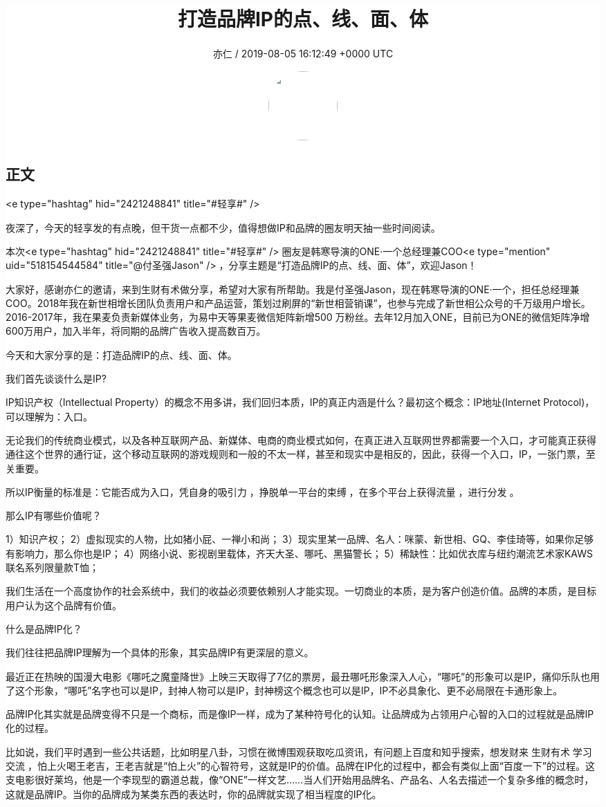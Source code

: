 <h1 align="center">打造品牌IP的点、线、面、体</h1>
<p align="center">
    <a>亦仁 / 2019-08-05 16:12:49 &#43;0000 UTC</a>
</p>

<div align="center">
    <img src="https://images.zsxq.com/Fn3NQqCN8nuGF86yZPXSbEsl0mb3?e=1590940799&amp;token=kIxbL07-8jAj8w1n4s9zv64FuZZNEATmlU_Vm6zD:pfbNc8W3hS0oYG_hyXXh_rHMHuc=" width="100" height="100" style="border:1px solid;border-radius:50%; color:#ffffff"/>
</div>

## 正文

<div>
&lt;e type=&#34;hashtag&#34; hid=&#34;2421248841&#34; title=&#34;#轻享#&#34; /&gt; 

夜深了，今天的轻享发的有点晚，但干货一点都不少，值得想做IP和品牌的圈友明天抽一些时间阅读。

本次&lt;e type=&#34;hashtag&#34; hid=&#34;2421248841&#34; title=&#34;#轻享#&#34; /&gt; 圈友是韩寒导演的ONE·一个总经理兼COO&lt;e type=&#34;mention&#34; uid=&#34;518154544584&#34; title=&#34;@付圣强Jason&#34; /&gt;   ，分享主题是“打造品牌IP的点、线、面、体”，欢迎Jason！

大家好，感谢亦仁的邀请，来到生财有术做分享，希望对大家有所帮助。我是付圣强Jason，现在韩寒导演的ONE·一个，担任总经理兼COO。2018年我在新世相增长团队负责用户和产品运营，策划过刷屏的“新世相营销课”，也参与完成了新世相公众号的千万级用户增长。2016-2017年，我在果麦负责新媒体业务，为易中天等果麦微信矩阵新增500 万粉丝。去年12月加入ONE，目前已为ONE的微信矩阵净增600万用户，加入半年，将同期的品牌广告收入提高数百万。

今天和大家分享的是：打造品牌IP的点、线、面、体。

我们首先谈谈什么是IP?

IP知识产权（Intellectual Property）的概念不用多讲，我们回归本质，IP的真正内涵是什么？最初这个概念：IP地址(Internet Protocol)，可以理解为：入口。

无论我们的传统商业模式，以及各种互联网产品、新媒体、电商的商业模式如何，在真正进入互联网世界都需要一个入口，才可能真正获得通往这个世界的通行证，这个移动互联网的游戏规则和一般的不太一样，甚至和现实中是相反的，因此，获得一个入口，IP，一张门票，至关重要。

所以IP衡量的标准是：它能否成为入口，凭自身的吸引力 ，挣脱单一平台的束缚 ，在多个平台上获得流量 ，进行分发 。

那么IP有哪些价值呢？

1）知识产权；
2）虚拟现实的人物，比如猪小屁、一禅小和尚；
3）现实里某一品牌、名人：咪蒙、新世相、GQ、李佳琦等，如果你足够有影响力，那么你也是IP；
4）网络小说、影视剧里载体，齐天大圣、哪吒、黑猫警长；
5）稀缺性：比如优衣库与纽约潮流艺术家KAWS联名系列限量款T恤；

我们生活在一个高度协作的社会系统中，我们的收益必须要依赖别人才能实现。一切商业的本质，是为客户创造价值。品牌的本质，是目标用户认为这个品牌有价值。

什么是品牌IP化？

我们往往把品牌IP理解为一个具体的形象，其实品牌IP有更深层的意义。

最近正在热映的国漫大电影《哪吒之魔童降世》上映三天取得了7亿的票房，最丑哪吒形象深入人心，“哪吒”的形象可以是IP，痛仰乐队也用了这个形象，“哪吒”名字也可以是IP，封神人物可以是IP，封神榜这个概念也可以是IP，IP不必具象化、更不必局限在卡通形象上。


品牌IP化其实就是品牌变得不只是一个商标，而是像IP一样，成为了某种符号化的认知。让品牌成为占领用户心智的入口的过程就是品牌IP化的过程。

比如说，我们平时遇到一些公共话题，比如明星八卦，习惯在微博围观获取吃瓜资讯，有问题上百度和知乎搜索，想发财来 生财有术 学习交流 ，怕上火喝王老吉，王老吉就是“怕上火”的心智符号，这就是IP的价值。品牌在IP化的过程中，都会有类似上面“百度一下”的过程。这支电影很好莱坞，他是一个李现型的霸道总裁，像“ONE”一样文艺……当人们开始用品牌名、产品名、人名去描述一个复杂多维的概念时，这就是品牌IP。当你的品牌成为某类东西的表达时，你的品牌就实现了相当程度的IP化。
